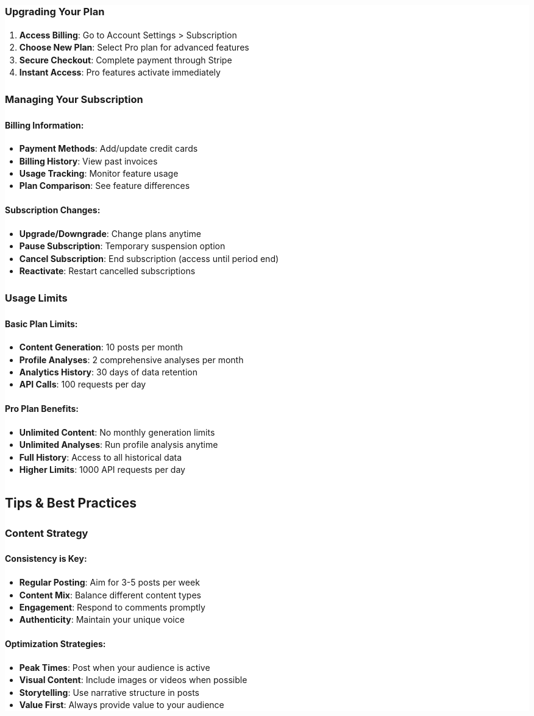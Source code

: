 ### Upgrading Your Plan

1. **Access Billing**: Go to Account Settings > Subscription
2. **Choose New Plan**: Select Pro plan for advanced features
3. **Secure Checkout**: Complete payment through Stripe
4. **Instant Access**: Pro features activate immediately

### Managing Your Subscription

#### Billing Information:
- **Payment Methods**: Add/update credit cards
- **Billing History**: View past invoices
- **Usage Tracking**: Monitor feature usage
- **Plan Comparison**: See feature differences

#### Subscription Changes:
- **Upgrade/Downgrade**: Change plans anytime
- **Pause Subscription**: Temporary suspension option
- **Cancel Subscription**: End subscription (access until period end)
- **Reactivate**: Restart cancelled subscriptions

### Usage Limits

#### Basic Plan Limits:
- **Content Generation**: 10 posts per month
- **Profile Analyses**: 2 comprehensive analyses per month
- **Analytics History**: 30 days of data retention
- **API Calls**: 100 requests per day

#### Pro Plan Benefits:
- **Unlimited Content**: No monthly generation limits
- **Unlimited Analyses**: Run profile analysis anytime
- **Full History**: Access to all historical data
- **Higher Limits**: 1000 API requests per day

## Tips & Best Practices

### Content Strategy

#### Consistency is Key:
- **Regular Posting**: Aim for 3-5 posts per week
- **Content Mix**: Balance different content types
- **Engagement**: Respond to comments promptly
- **Authenticity**: Maintain your unique voice

#### Optimization Strategies:
- **Peak Times**: Post when your audience is active
- **Visual Content**: Include images or videos when possible
- **Storytelling**: Use narrative structure in posts
- **Value First**: Always provide value to your audience
